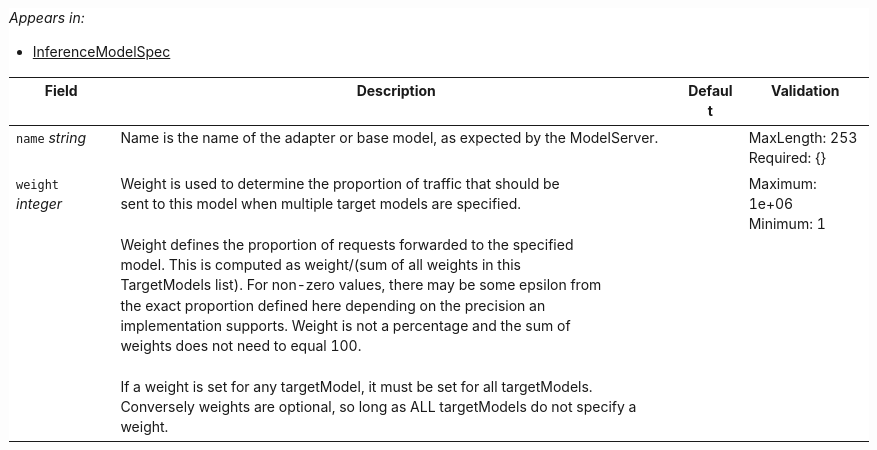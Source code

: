

_Appears in:_
- [InferenceModelSpec](#inferencemodelspec)

| Field | Description | Default | Validation |
| --- | --- | --- | --- |
| `name` _string_ | Name is the name of the adapter or base model, as expected by the ModelServer. |  | MaxLength: 253 <br />Required: \{\} <br /> |
| `weight` _integer_ | Weight is used to determine the proportion of traffic that should be<br />sent to this model when multiple target models are specified.<br /><br />Weight defines the proportion of requests forwarded to the specified<br />model. This is computed as weight/(sum of all weights in this<br />TargetModels list). For non-zero values, there may be some epsilon from<br />the exact proportion defined here depending on the precision an<br />implementation supports. Weight is not a percentage and the sum of<br />weights does not need to equal 100.<br /><br />If a weight is set for any targetModel, it must be set for all targetModels.<br />Conversely weights are optional, so long as ALL targetModels do not specify a weight. |  | Maximum: 1e+06 <br />Minimum: 1 <br /> |


